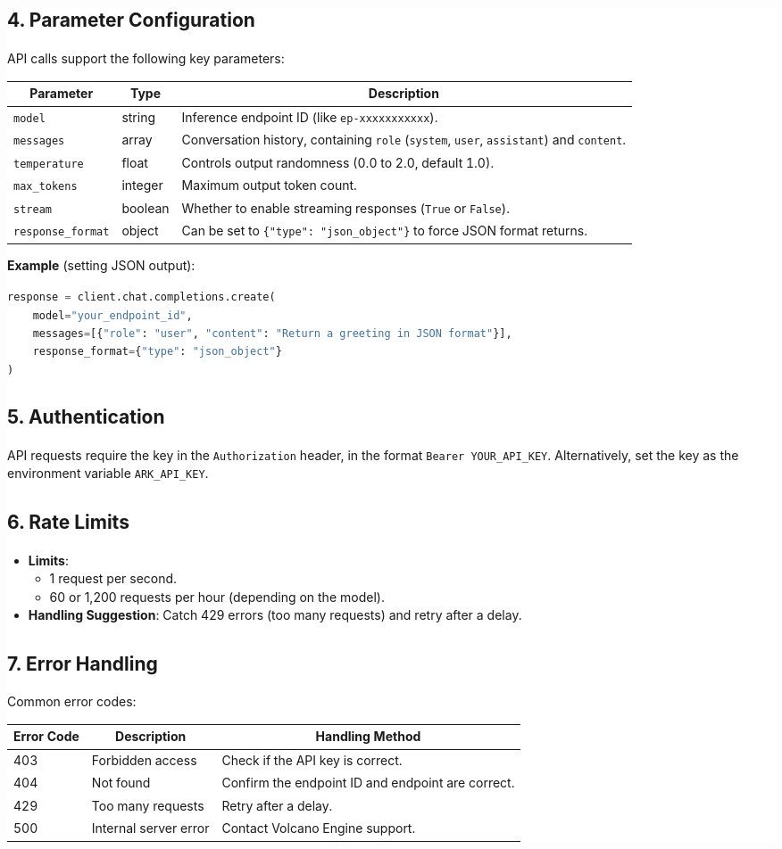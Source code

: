 ## 4. Parameter Configuration

API calls support the following key parameters:

| **Parameter** | **Type** | **Description** |
|---------------|----------|-----------------|
| `model` | string | Inference endpoint ID (like `ep-xxxxxxxxxxx`). |
| `messages` | array | Conversation history, containing `role` (`system`, `user`, `assistant`) and `content`. |
| `temperature` | float | Controls output randomness (0.0 to 2.0, default 1.0). |
| `max_tokens` | integer | Maximum output token count. |
| `stream` | boolean | Whether to enable streaming responses (`True` or `False`). |
| `response_format` | object | Can be set to `{"type": "json_object"}` to force JSON format returns. |

**Example** (setting JSON output):

```python
response = client.chat.completions.create(
    model="your_endpoint_id",
    messages=[{"role": "user", "content": "Return a greeting in JSON format"}],
    response_format={"type": "json_object"}
)
```

## 5. Authentication

API requests require the key in the `Authorization` header, in the format `Bearer YOUR_API_KEY`. Alternatively, set the key as the environment variable `ARK_API_KEY`.

## 6. Rate Limits

- **Limits**:
  - 1 request per second.
  - 60 or 1,200 requests per hour (depending on the model).
- **Handling Suggestion**: Catch 429 errors (too many requests) and retry after a delay.

## 7. Error Handling

Common error codes:

| **Error Code** | **Description** | **Handling Method** |
|----------------|-----------------|---------------------|
| 403 | Forbidden access | Check if the API key is correct. |
| 404 | Not found | Confirm the endpoint ID and endpoint are correct. |
| 429 | Too many requests | Retry after a delay. |
| 500 | Internal server error | Contact Volcano Engine support. |
